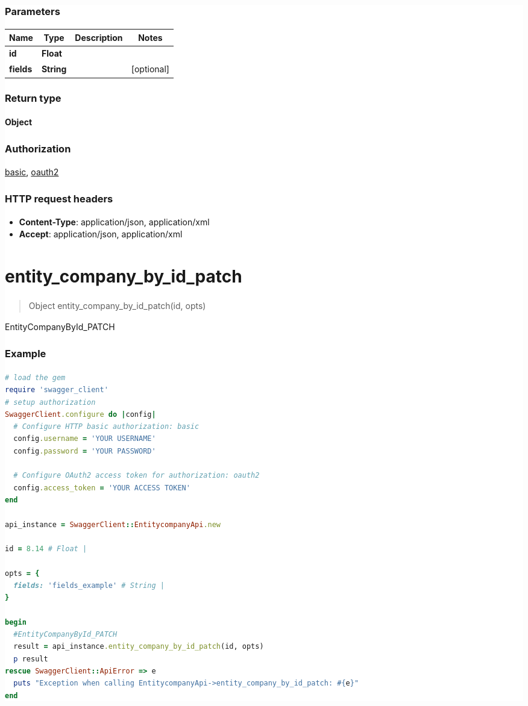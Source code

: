 ### Parameters

Name | Type | Description  | Notes
------------- | ------------- | ------------- | -------------
 **id** | **Float**|  | 
 **fields** | **String**|  | [optional] 

### Return type

**Object**

### Authorization

[basic](../README.md#basic), [oauth2](../README.md#oauth2)

### HTTP request headers

 - **Content-Type**: application/json, application/xml
 - **Accept**: application/json, application/xml



# **entity_company_by_id_patch**
> Object entity_company_by_id_patch(id, opts)

EntityCompanyById_PATCH



### Example
```ruby
# load the gem
require 'swagger_client'
# setup authorization
SwaggerClient.configure do |config|
  # Configure HTTP basic authorization: basic
  config.username = 'YOUR USERNAME'
  config.password = 'YOUR PASSWORD'

  # Configure OAuth2 access token for authorization: oauth2
  config.access_token = 'YOUR ACCESS TOKEN'
end

api_instance = SwaggerClient::EntitycompanyApi.new

id = 8.14 # Float | 

opts = { 
  fields: 'fields_example' # String | 
}

begin
  #EntityCompanyById_PATCH
  result = api_instance.entity_company_by_id_patch(id, opts)
  p result
rescue SwaggerClient::ApiError => e
  puts "Exception when calling EntitycompanyApi->entity_company_by_id_patch: #{e}"
end
```
